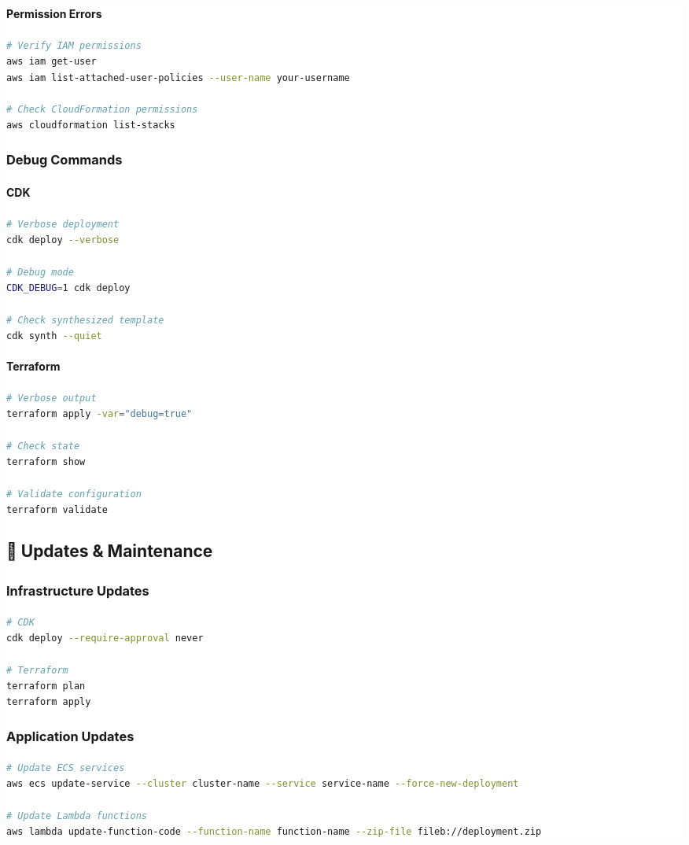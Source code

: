#### **Permission Errors**
```bash
# Verify IAM permissions
aws iam get-user
aws iam list-attached-user-policies --user-name your-username

# Check CloudFormation permissions
aws cloudformation list-stacks
```

### **Debug Commands**

#### **CDK**
```bash
# Verbose deployment
cdk deploy --verbose

# Debug mode
CDK_DEBUG=1 cdk deploy

# Check synthesized template
cdk synth --quiet
```

#### **Terraform**
```bash
# Verbose output
terraform apply -var="debug=true"

# Check state
terraform show

# Validate configuration
terraform validate
```

## 🔄 **Updates & Maintenance**

### **Infrastructure Updates**
```bash
# CDK
cdk deploy --require-approval never

# Terraform
terraform plan
terraform apply
```

### **Application Updates**
```bash
# Update ECS services
aws ecs update-service --cluster cluster-name --service service-name --force-new-deployment

# Update Lambda functions
aws lambda update-function-code --function-name function-name --zip-file fileb://deployment.zip
```
